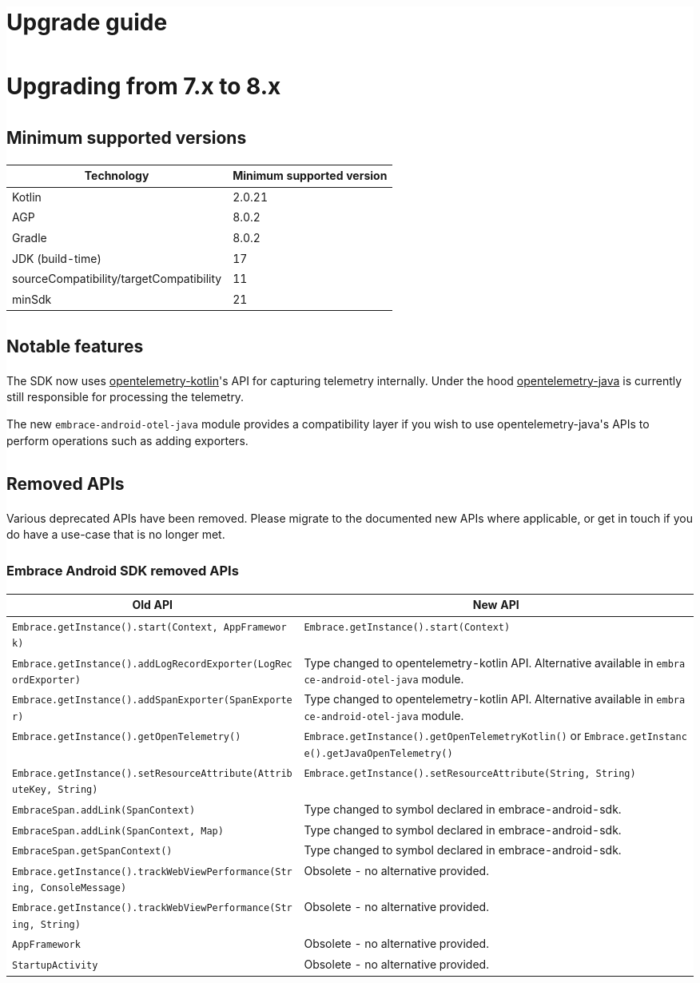 # Upgrade guide

# Upgrading from 7.x to 8.x

## Minimum supported versions

| Technology                              | Minimum supported version |
|-----------------------------------------|---------------------------|
| Kotlin                                  | 2.0.21                    |
| AGP                                     | 8.0.2                     |
| Gradle                                  | 8.0.2                     |
| JDK (build-time)                        | 17                        |
| sourceCompatibility/targetCompatibility | 11                        |
| minSdk                                  | 21                        |

## Notable features

The SDK now uses [opentelemetry-kotlin](https://github.com/embrace-io/opentelemetry-kotlin)'s API for capturing telemetry internally.
Under the hood [opentelemetry-java](https://github.com/open-telemetry/opentelemetry-java) is currently still responsible for processing the telemetry.

The new `embrace-android-otel-java` module provides a compatibility layer if you wish to use opentelemetry-java's APIs to perform operations
such as adding exporters.

## Removed APIs

Various deprecated APIs have been removed. Please migrate to the documented new APIs where applicable, or
get in touch if you do have a use-case that is no longer met.

### Embrace Android SDK removed APIs

| Old API                                                                 | New API                                                                                                |
|-------------------------------------------------------------------------|--------------------------------------------------------------------------------------------------------|
| `Embrace.getInstance().start(Context, AppFramework)`                    | `Embrace.getInstance().start(Context)`                                                                 |
| `Embrace.getInstance().addLogRecordExporter(LogRecordExporter)`         | Type changed to opentelemetry-kotlin API. Alternative available in `embrace-android-otel-java` module. |
| `Embrace.getInstance().addSpanExporter(SpanExporter)`                   | Type changed to opentelemetry-kotlin API. Alternative available in `embrace-android-otel-java` module. |
| `Embrace.getInstance().getOpenTelemetry()`                              | `Embrace.getInstance().getOpenTelemetryKotlin()` or `Embrace.getInstance().getJavaOpenTelemetry()`     |
| `Embrace.getInstance().setResourceAttribute(AttributeKey, String)`      | `Embrace.getInstance().setResourceAttribute(String, String)`                                           |
| `EmbraceSpan.addLink(SpanContext)`                                      | Type changed to symbol declared in embrace-android-sdk.                                                |
| `EmbraceSpan.addLink(SpanContext, Map)`                                 | Type changed to symbol declared in embrace-android-sdk.                                                |
| `EmbraceSpan.getSpanContext()`                                          | Type changed to symbol declared in embrace-android-sdk.                                                |
| `Embrace.getInstance().trackWebViewPerformance(String, ConsoleMessage)` | Obsolete - no alternative provided.                                                                    |
| `Embrace.getInstance().trackWebViewPerformance(String, String)`         | Obsolete - no alternative provided.                                                                    |
| `AppFramework`                                                          | Obsolete - no alternative provided.                                                                    |
| `StartupActivity`                                                       | Obsolete - no alternative provided.                                                                    |
